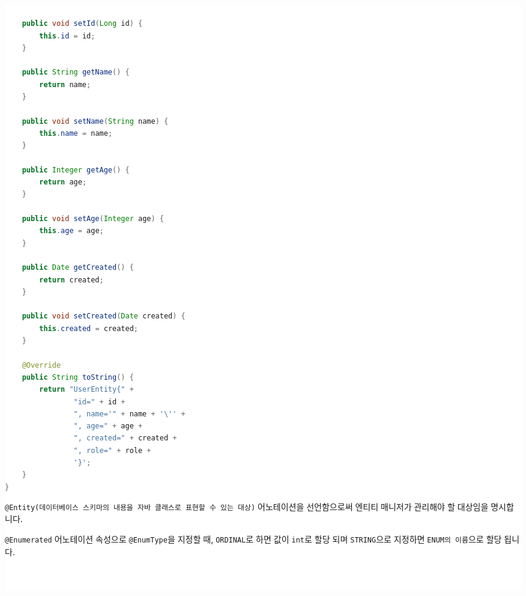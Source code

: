 ```java

    public void setId(Long id) {
        this.id = id;
    }

    public String getName() {
        return name;
    }

    public void setName(String name) {
        this.name = name;
    }

    public Integer getAge() {
        return age;
    }

    public void setAge(Integer age) {
        this.age = age;
    }

    public Date getCreated() {
        return created;
    }

    public void setCreated(Date created) {
        this.created = created;
    }

    @Override
    public String toString() {
        return "UserEntity{" +
                "id=" + id +
                ", name='" + name + '\'' +
                ", age=" + age +
                ", created=" + created +
                ", role=" + role +
                '}';
    }
}
```

`@Entity(데이터베이스 스키마의 내용을 자바 클래스로 표현할 수 있는 대상)` 어노테이션을 선언함으로써 엔티티 매니저가 관리해야 할 대상임을 명시합니다.

`@Enumerated` 어노테이션 속성으로 `@EnumType`을 지정할 때, `ORDINAL`로 하면 값이 `int`로 할당 되며 `STRING`으로 지정하면 `ENUM의 이름`으로 할당 됩니다.

<br>

<br>



